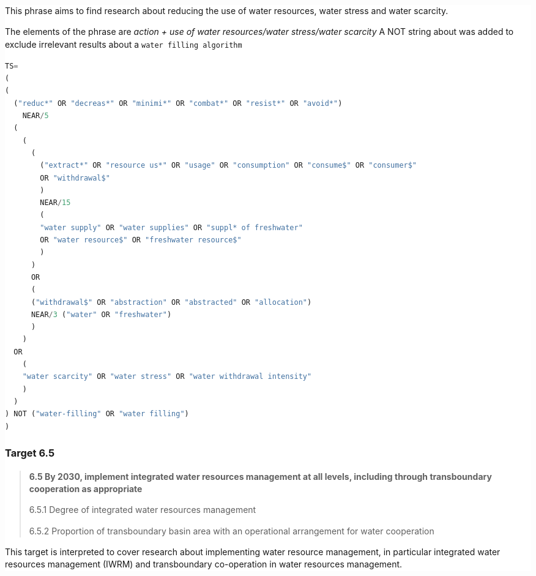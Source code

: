 This phrase aims to find research about reducing the use of water resources, water stress and water scarcity.

The elements of the phrase are *action + use of water resources/water stress/water scarcity*
A NOT string about was added to exclude irrelevant results about a `water filling algorithm`

```py
TS=
(
(
  ("reduc*" OR "decreas*" OR "minimi*" OR "combat*" OR "resist*" OR "avoid*") 
    NEAR/5 
  (
    (
      (
        ("extract*" OR "resource us*" OR "usage" OR "consumption" OR "consume$" OR "consumer$" 
        OR "withdrawal$" 
        )
        NEAR/15
        (
        "water supply" OR "water supplies" OR "suppl* of freshwater"
        OR "water resource$" OR "freshwater resource$" 
        )
      )
      OR 
      (
      ("withdrawal$" OR "abstraction" OR "abstracted" OR "allocation") 
      NEAR/3 ("water" OR "freshwater")
      )
    ) 
  OR 
    (
    "water scarcity" OR "water stress" OR "water withdrawal intensity" 
    )
  )
) NOT ("water-filling" OR "water filling") 
)
```




### Target 6.5

> **6.5 By 2030, implement integrated water resources management at all levels, including through transboundary cooperation as appropriate**
>
> 6.5.1 Degree of integrated water resources management
>
> 6.5.2 Proportion of transboundary basin area with an operational arrangement for water cooperation

This target is interpreted to cover research about implementing water resource management, in particular integrated water resources management (IWRM) and transboundary co-operation in water resources management. 
